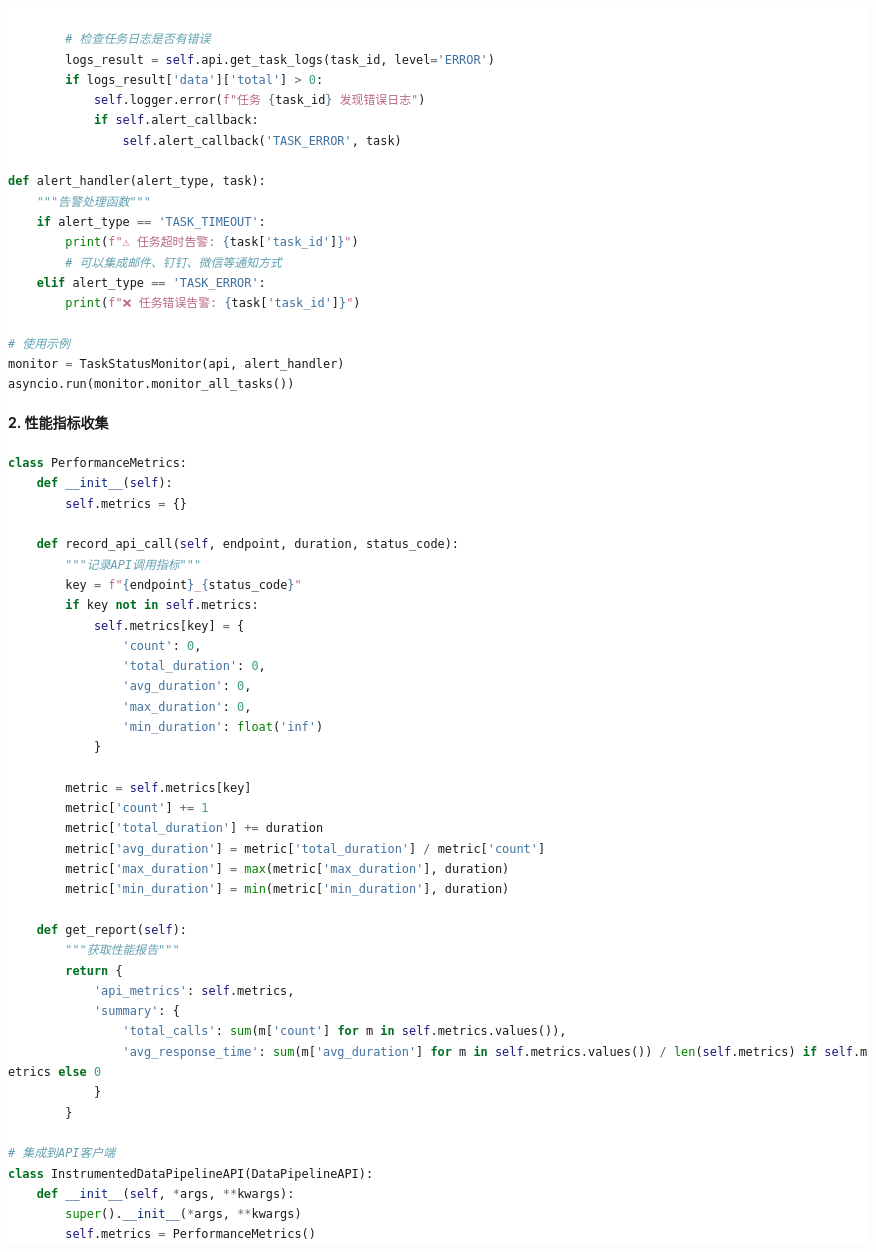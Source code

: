 ```python
        
        # 检查任务日志是否有错误
        logs_result = self.api.get_task_logs(task_id, level='ERROR')
        if logs_result['data']['total'] > 0:
            self.logger.error(f"任务 {task_id} 发现错误日志")
            if self.alert_callback:
                self.alert_callback('TASK_ERROR', task)

def alert_handler(alert_type, task):
    """告警处理函数"""
    if alert_type == 'TASK_TIMEOUT':
        print(f"⚠️ 任务超时告警: {task['task_id']}")
        # 可以集成邮件、钉钉、微信等通知方式
    elif alert_type == 'TASK_ERROR':
        print(f"❌ 任务错误告警: {task['task_id']}")

# 使用示例
monitor = TaskStatusMonitor(api, alert_handler)
asyncio.run(monitor.monitor_all_tasks())
```

#### 2. 性能指标收集
```python
class PerformanceMetrics:
    def __init__(self):
        self.metrics = {}

    def record_api_call(self, endpoint, duration, status_code):
        """记录API调用指标"""
        key = f"{endpoint}_{status_code}"
        if key not in self.metrics:
            self.metrics[key] = {
                'count': 0,
                'total_duration': 0,
                'avg_duration': 0,
                'max_duration': 0,
                'min_duration': float('inf')
            }
        
        metric = self.metrics[key]
        metric['count'] += 1
        metric['total_duration'] += duration
        metric['avg_duration'] = metric['total_duration'] / metric['count']
        metric['max_duration'] = max(metric['max_duration'], duration)
        metric['min_duration'] = min(metric['min_duration'], duration)

    def get_report(self):
        """获取性能报告"""
        return {
            'api_metrics': self.metrics,
            'summary': {
                'total_calls': sum(m['count'] for m in self.metrics.values()),
                'avg_response_time': sum(m['avg_duration'] for m in self.metrics.values()) / len(self.metrics) if self.metrics else 0
            }
        }

# 集成到API客户端
class InstrumentedDataPipelineAPI(DataPipelineAPI):
    def __init__(self, *args, **kwargs):
        super().__init__(*args, **kwargs)
        self.metrics = PerformanceMetrics()

```